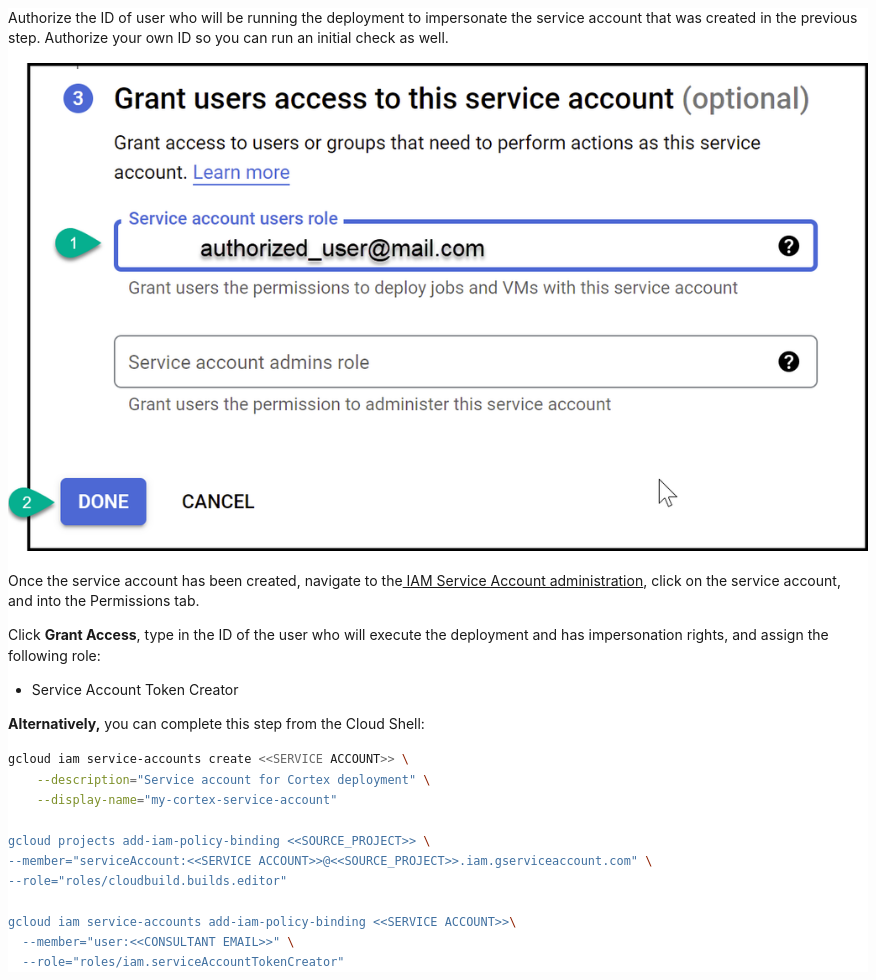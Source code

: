 
Authorize the ID of user who will be running the deployment to impersonate the service account that was created in the previous step. Authorize your own ID so you can run an initial check as well.


![Authorize impersonation](images/3.png "image_tooltip")


Once the service account has been created, navigate to the[ IAM Service Account administration](https://console.cloud.google.com/iam-admin/serviceaccounts), click on the service account, and into the Permissions tab. 

Click **Grant Access**, type in the ID of the user who will execute the deployment and has impersonation rights, and assign the following role:



*   Service Account Token Creator


**Alternatively,** you can complete this step from the Cloud Shell:

```bash
gcloud iam service-accounts create <<SERVICE ACCOUNT>> \
    --description="Service account for Cortex deployment" \
    --display-name="my-cortex-service-account"

gcloud projects add-iam-policy-binding <<SOURCE_PROJECT>> \
--member="serviceAccount:<<SERVICE ACCOUNT>>@<<SOURCE_PROJECT>>.iam.gserviceaccount.com" \
--role="roles/cloudbuild.builds.editor"

gcloud iam service-accounts add-iam-policy-binding <<SERVICE ACCOUNT>>\
  --member="user:<<CONSULTANT EMAIL>>" \
  --role="roles/iam.serviceAccountTokenCreator"
```
